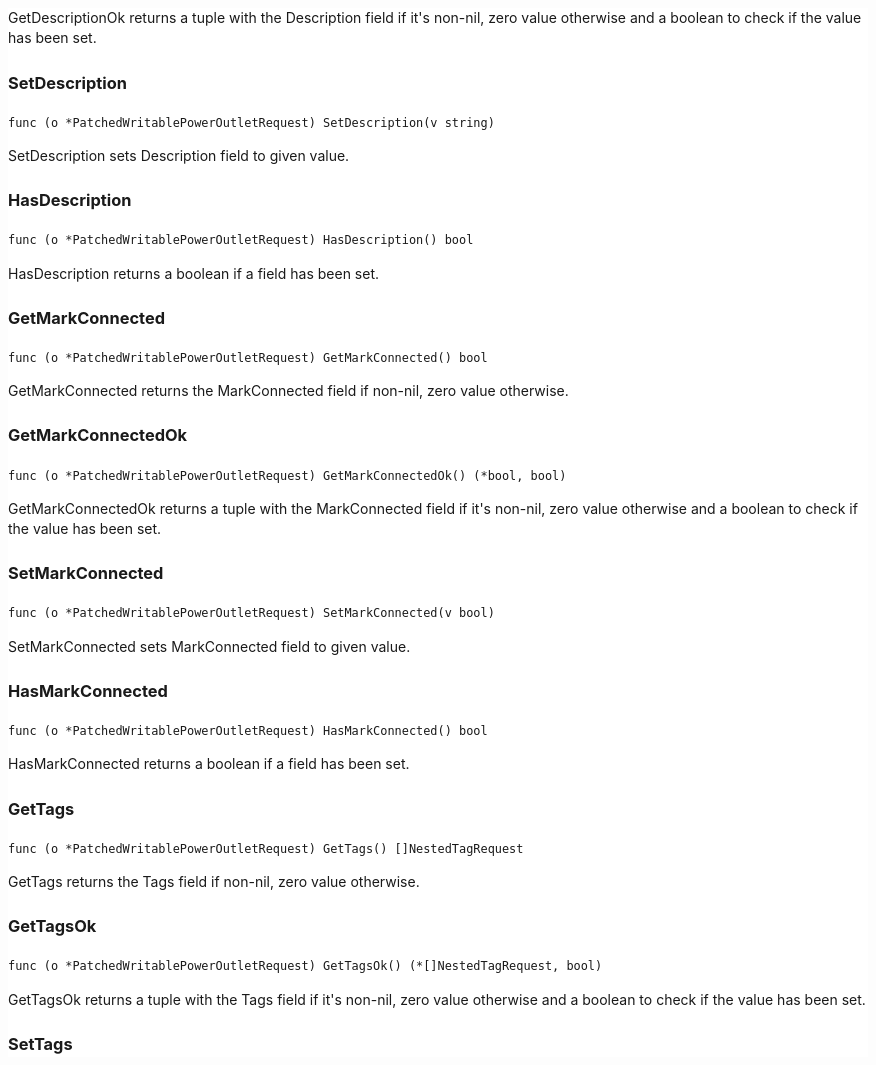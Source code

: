 GetDescriptionOk returns a tuple with the Description field if it's non-nil, zero value otherwise
and a boolean to check if the value has been set.

### SetDescription

`func (o *PatchedWritablePowerOutletRequest) SetDescription(v string)`

SetDescription sets Description field to given value.

### HasDescription

`func (o *PatchedWritablePowerOutletRequest) HasDescription() bool`

HasDescription returns a boolean if a field has been set.

### GetMarkConnected

`func (o *PatchedWritablePowerOutletRequest) GetMarkConnected() bool`

GetMarkConnected returns the MarkConnected field if non-nil, zero value otherwise.

### GetMarkConnectedOk

`func (o *PatchedWritablePowerOutletRequest) GetMarkConnectedOk() (*bool, bool)`

GetMarkConnectedOk returns a tuple with the MarkConnected field if it's non-nil, zero value otherwise
and a boolean to check if the value has been set.

### SetMarkConnected

`func (o *PatchedWritablePowerOutletRequest) SetMarkConnected(v bool)`

SetMarkConnected sets MarkConnected field to given value.

### HasMarkConnected

`func (o *PatchedWritablePowerOutletRequest) HasMarkConnected() bool`

HasMarkConnected returns a boolean if a field has been set.

### GetTags

`func (o *PatchedWritablePowerOutletRequest) GetTags() []NestedTagRequest`

GetTags returns the Tags field if non-nil, zero value otherwise.

### GetTagsOk

`func (o *PatchedWritablePowerOutletRequest) GetTagsOk() (*[]NestedTagRequest, bool)`

GetTagsOk returns a tuple with the Tags field if it's non-nil, zero value otherwise
and a boolean to check if the value has been set.

### SetTags
